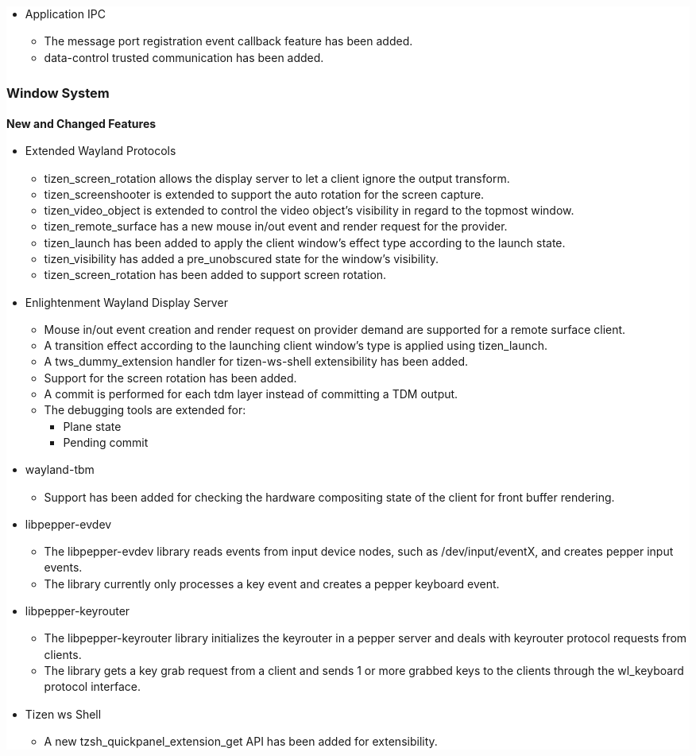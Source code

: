 - Application IPC

  - The message port registration event callback feature has been added.
  - data-control trusted communication has been added.


### Window System

**New and Changed Features**

- Extended Wayland Protocols

  - tizen_screen_rotation allows the display server to let a client ignore the output transform.
  - tizen_screenshooter is extended to support the auto rotation for the screen capture.
  - tizen_video_object is extended to control the video object’s visibility in regard to the topmost window.
  - tizen_remote_surface has a new mouse in/out event and render request for the provider.
  - tizen_launch has been added to apply the client window’s effect type according to the launch state.
  - tizen_visibility has added a pre_unobscured state for the window’s visibility.
  - tizen_screen_rotation has been added to support screen rotation.


- Enlightenment Wayland Display Server

  - Mouse in/out event creation and render request on provider demand are supported for a remote surface client.
  - A transition effect according to the launching client window’s type is applied using tizen_launch.
  - A tws_dummy_extension handler for tizen-ws-shell extensibility has been added.
  - Support for the screen rotation has been added.
  - A commit is performed for each tdm layer instead of committing a TDM output.
  - The debugging tools are extended for:
    - Plane state
    - Pending commit

- wayland-tbm

  - Support has been added for checking the hardware compositing state of the client for front buffer rendering.

- libpepper-evdev

  - The libpepper-evdev library reads events from input device nodes, such as /dev/input/eventX, and creates pepper input events.
  - The library currently only processes a key event and creates a pepper keyboard event.

- libpepper-keyrouter

  - The libpepper-keyrouter library initializes the keyrouter in a pepper server and deals with keyrouter protocol requests from clients.
  - The library gets a key grab request from a client and sends 1 or more grabbed keys to the clients through the wl_keyboard protocol interface.

- Tizen ws Shell

  - A new tzsh_quickpanel_extension_get API has been added for extensibility.
